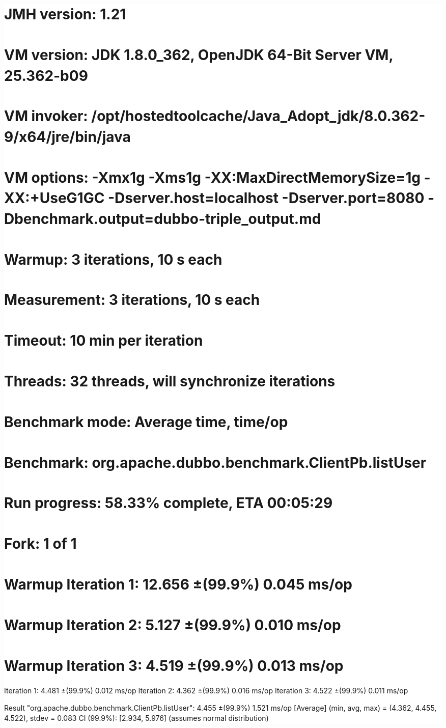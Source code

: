 
# JMH version: 1.21
# VM version: JDK 1.8.0_362, OpenJDK 64-Bit Server VM, 25.362-b09
# VM invoker: /opt/hostedtoolcache/Java_Adopt_jdk/8.0.362-9/x64/jre/bin/java
# VM options: -Xmx1g -Xms1g -XX:MaxDirectMemorySize=1g -XX:+UseG1GC -Dserver.host=localhost -Dserver.port=8080 -Dbenchmark.output=dubbo-triple_output.md
# Warmup: 3 iterations, 10 s each
# Measurement: 3 iterations, 10 s each
# Timeout: 10 min per iteration
# Threads: 32 threads, will synchronize iterations
# Benchmark mode: Average time, time/op
# Benchmark: org.apache.dubbo.benchmark.ClientPb.listUser

# Run progress: 58.33% complete, ETA 00:05:29
# Fork: 1 of 1
# Warmup Iteration   1: 12.656 ±(99.9%) 0.045 ms/op
# Warmup Iteration   2: 5.127 ±(99.9%) 0.010 ms/op
# Warmup Iteration   3: 4.519 ±(99.9%) 0.013 ms/op
Iteration   1: 4.481 ±(99.9%) 0.012 ms/op
Iteration   2: 4.362 ±(99.9%) 0.016 ms/op
Iteration   3: 4.522 ±(99.9%) 0.011 ms/op


Result "org.apache.dubbo.benchmark.ClientPb.listUser":
  4.455 ±(99.9%) 1.521 ms/op [Average]
  (min, avg, max) = (4.362, 4.455, 4.522), stdev = 0.083
  CI (99.9%): [2.934, 5.976] (assumes normal distribution)
